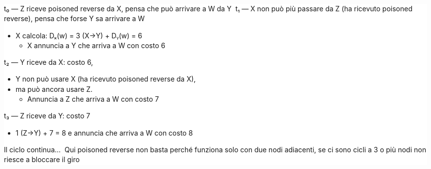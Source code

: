 t₀ — Z riceve poisoned reverse da X, pensa che può arrivare a W da Y 
t₁ — X non può più passare da Z (ha ricevuto poisoned reverse), pensa che forse Y sa arrivare a W 
- X calcola: Dₓ(w) = 3 (X→Y) + Dᵧ(w) = 6 
    - X annuncia a Y che arriva a W con costo 6 

t₂ — Y riceve da X: costo 6,  
- Y non può usare X (ha ricevuto poisoned reverse da X), 
- ma può ancora usare Z. 
    - Annuncia a Z che arriva a W con costo 7 

t₃ — Z riceve da Y: costo 7 
- 1 (Z→Y) + 7 = 8 e annuncia che arriva a W con costo 8 

Il ciclo continua… 
Qui poisoned reverse non basta perché funziona solo con due nodi adiacenti, se ci sono cicli a 3 o più nodi non riesce a bloccare il giro
